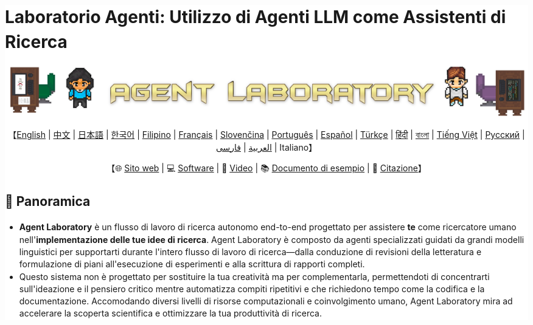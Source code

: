 # Laboratorio Agenti: Utilizzo di Agenti LLM come Assistenti di Ricerca

<p align="center">
  <img src="../media/AgentLabLogo.png" alt="Dimostrazione del flusso di AgentClinic" style="width: 99%;">
</p>


<p align="center">
    【<a href="../README.md">English</a> | <a href="../readme/README-chinese.md">中文</a> | <a href="../readme/README-japanese.md">日本語</a> | <a href="../readme/README-korean.md">한국어</a> | <a href="../readme/README-filipino.md">Filipino</a> | <a href="../readme/README-french.md">Français</a> | <a href="../readme/README-slovak.md">Slovenčina</a> | <a href="../readme/README-portugese.md">Português</a> | <a href="../readme/README-spanish.md">Español</a> | <a href="../readme/README-turkish.md">Türkçe</a> | <a href="../readme/README-hindi.md">हिंदी</a> | <a href="../readme/README-bengali.md">বাংলা</a> | <a href="../readme/README-vietnamese.md">Tiếng Việt</a> | <a href="../readme/README-russian.md">Русский</a> | <a href="../readme/README-arabic.md">العربية</a> | <a href="../readme/README-farsi.md">فارسی</a> | Italiano】
</p>

<p align="center">
    【🌐 <a href="https://agentlaboratory.github.io/">Sito web</a> | 💻 <a href="https://github.com/SamuelSchmidgall/AgentLaboratory">Software</a> | 🎥 <a href="https://agentlaboratory.github.io/#youtube-video">Video</a> |  📚 <a href="https://agentlaboratory.github.io/#examples-goto">Documento di esempio</a> | 📰 <a href="https://agentlaboratory.github.io/#citation-ref">Citazione</a>】
</p>

## 📖 Panoramica

- **Agent Laboratory** è un flusso di lavoro di ricerca autonomo end-to-end progettato per assistere **te** come ricercatore umano nell'**implementazione delle tue idee di ricerca**. Agent Laboratory è composto da agenti specializzati guidati da grandi modelli linguistici per supportarti durante l'intero flusso di lavoro di ricerca—dalla conduzione di revisioni della letteratura e formulazione di piani all'esecuzione di esperimenti e alla scrittura di rapporti completi.
- Questo sistema non è progettato per sostituire la tua creatività ma per complementarla, permettendoti di concentrarti sull'ideazione e il pensiero critico mentre automatizza compiti ripetitivi e che richiedono tempo come la codifica e la documentazione. Accomodando diversi livelli di risorse computazionali e coinvolgimento umano, Agent Laboratory mira ad accelerare la scoperta scientifica e ottimizzare la tua produttività di ricerca.

<p align="center">